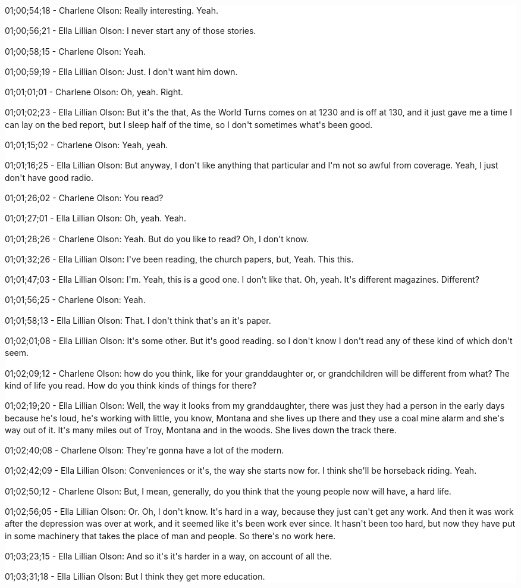01;00;54;18 - Charlene Olson: Really interesting. Yeah.

01;00;56;21 - Ella Lillian Olson: I never start any of those stories.

01;00;58;15 - Charlene Olson: Yeah.

01;00;59;19 - Ella Lillian Olson: Just. I don't want him down.

01;01;01;01 - Charlene Olson: Oh, yeah. Right.

01;01;02;23 - Ella Lillian Olson: But it's the that, As the World Turns comes on at 1230 and is off at 130, and it just gave me a time I can lay on the bed report, but I sleep half of the time, so I don't sometimes what's been good.

01;01;15;02 - Charlene Olson: Yeah, yeah.

01;01;16;25 - Ella Lillian Olson: But anyway, I don't like anything that particular and I'm not so awful from coverage. Yeah, I just don't have good radio.

01;01;26;02 - Charlene Olson: You read?

01;01;27;01 - Ella Lillian Olson: Oh, yeah. Yeah.

01;01;28;26 - Charlene Olson: Yeah. But do you like to read? Oh, I don't know.

01;01;32;26 - Ella Lillian Olson: I've been reading, the church papers, but, Yeah. This this.

01;01;47;03 - Ella Lillian Olson: I'm. Yeah, this is a good one. I don't like that. Oh, yeah. It's different magazines. Different?

01;01;56;25 - Charlene Olson: Yeah.

01;01;58;13 - Ella Lillian Olson: That. I don't think that's an it's paper.

01;02;01;08 - Ella Lillian Olson: It's some other. But it's good reading. so I don't know I don't read any of these kind of which don't seem.

01;02;09;12 - Charlene Olson: how do you think, like for your granddaughter or, or grandchildren will be different from what? The kind of life you read. How do you think kinds of things for there?

01;02;19;20 - Ella Lillian Olson: Well, the way it looks from my granddaughter, there was just they had a person in the early days because he's loud, he's working with little, you know, Montana and she lives up there and they use a coal mine alarm and she's way out of it. It's many miles out of Troy, Montana and in the woods. She lives down the track there.

01;02;40;08 - Charlene Olson: They're gonna have a lot of the modern.

01;02;42;09 - Ella Lillian Olson: Conveniences or it's, the way she starts now for. I think she'll be horseback riding. Yeah.

01;02;50;12 - Charlene Olson: But, I mean, generally, do you think that the young people now will have, a hard life.

01;02;56;05 - Ella Lillian Olson: Or. Oh, I don't know. It's hard in a way, because they just can't get any work. And then it was work after the depression was over at work, and it seemed like it's been work ever since. It hasn't been too hard, but now they have put in some machinery that takes the place of man and people. So there's no work here.

01;03;23;15 - Ella Lillian Olson: And so it's it's harder in a way, on account of all the.

01;03;31;18 - Ella Lillian Olson: But I think they get more education.
